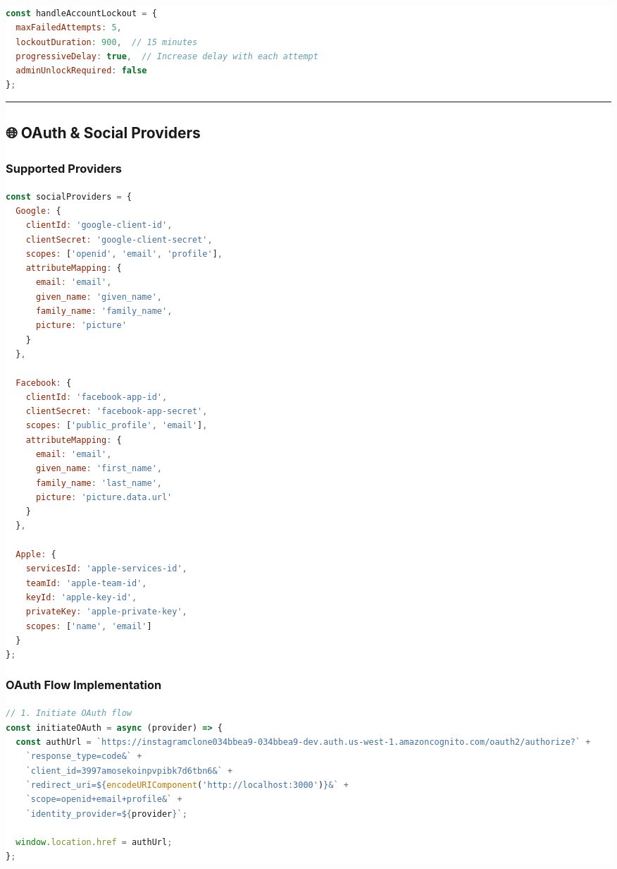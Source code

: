```javascript
const handleAccountLockout = {
  maxFailedAttempts: 5,
  lockoutDuration: 900,  // 15 minutes
  progressiveDelay: true,  // Increase delay with each attempt
  adminUnlockRequired: false
};
```

---

## 🌐 OAuth & Social Providers

### Supported Providers
```javascript
const socialProviders = {
  Google: {
    clientId: 'google-client-id',
    clientSecret: 'google-client-secret',
    scopes: ['openid', 'email', 'profile'],
    attributeMapping: {
      email: 'email',
      given_name: 'given_name',
      family_name: 'family_name',
      picture: 'picture'
    }
  },
  
  Facebook: {
    clientId: 'facebook-app-id',
    clientSecret: 'facebook-app-secret',
    scopes: ['public_profile', 'email'],
    attributeMapping: {
      email: 'email',
      given_name: 'first_name',
      family_name: 'last_name',
      picture: 'picture.data.url'
    }
  },
  
  Apple: {
    servicesId: 'apple-services-id',
    teamId: 'apple-team-id',
    keyId: 'apple-key-id',
    privateKey: 'apple-private-key',
    scopes: ['name', 'email']
  }
};
```

### OAuth Flow Implementation
```javascript
// 1. Initiate OAuth flow
const initiateOAuth = async (provider) => {
  const authUrl = `https://instagramclone034bbea9-034bbea9-dev.auth.us-west-1.amazoncognito.com/oauth2/authorize?` +
    `response_type=code&` +
    `client_id=3997amosekoinpvpibk7d6tbn6&` +
    `redirect_uri=${encodeURIComponent('http://localhost:3000')}&` +
    `scope=openid+email+profile&` +
    `identity_provider=${provider}`;
    
  window.location.href = authUrl;
};
```